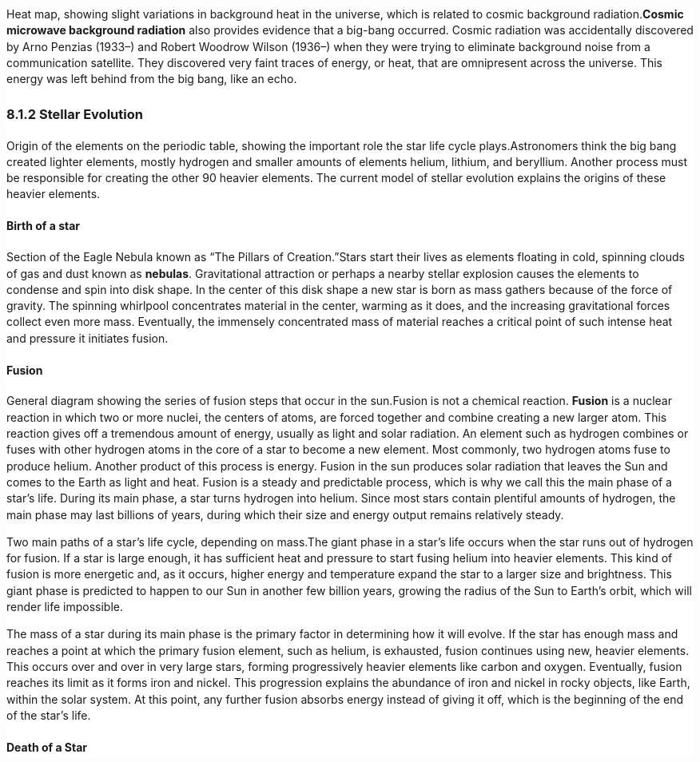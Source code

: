Heat map, showing slight variations in background heat in the universe, which is related to cosmic background radiation.**Cosmic microwave background radiation** also provides evidence that a big-bang occurred. Cosmic radiation was accidentally discovered by Arno Penzias (1933–) and Robert Woodrow Wilson (1936–) when they were trying to eliminate background noise from a communication satellite. They discovered very faint traces of energy, or heat, that are omnipresent across the universe. This energy was left behind from the big bang, like an echo.

### **8.1.2 Stellar Evolution**

Origin of the elements on the periodic table, showing the important role the star life cycle plays.Astronomers think the big bang created lighter elements, mostly hydrogen and smaller amounts of elements helium, lithium, and beryllium. Another process must be responsible for creating the other 90 heavier elements. The current model of stellar evolution explains the origins of these heavier elements.

#### Birth of a star

Section of the Eagle Nebula known as “The Pillars of Creation.”Stars start their lives as elements floating in cold, spinning clouds of gas and dust known as **nebulas**. Gravitational attraction or perhaps a nearby stellar explosion causes the elements to condense and spin into disk shape. In the center of this disk shape a new star is born as mass gathers because of the force of gravity. The spinning whirlpool concentrates material in the center, warming as it does, and the increasing gravitational forces collect even more mass. Eventually, the immensely concentrated mass of material reaches a critical point of such intense heat and pressure it initiates fusion.

#### Fusion

General diagram showing the series of fusion steps that occur in the sun.Fusion is not a chemical reaction. **Fusion** is a nuclear reaction in which two or more nuclei, the centers of atoms, are forced together and combine creating a new larger atom. This reaction gives off a tremendous amount of energy, usually as light and solar radiation. An element such as hydrogen combines or fuses with other hydrogen atoms in the core of a star to become a new element. Most commonly, two hydrogen atoms fuse to produce helium. Another product of this process is energy. Fusion in the sun produces solar radiation that leaves the Sun and comes to the Earth as light and heat. Fusion is a steady and predictable process, which is why we call this the main phase of a star’s life. During its main phase, a star turns hydrogen into helium. Since most stars contain plentiful amounts of hydrogen, the main phase may last billions of years, during which their size and energy output remains relatively steady.

Two main paths of a star’s life cycle, depending on mass.The giant phase in a star’s life occurs when the star runs out of hydrogen for fusion. If a star is large enough, it has sufficient heat and pressure to start fusing helium into heavier elements. This kind of fusion is more energetic and, as it occurs, higher energy and temperature expand the star to a larger size and brightness. This giant phase is predicted to happen to our Sun in another few billion years, growing the radius of the Sun to Earth’s orbit, which will render life impossible.

The mass of a star during its main phase is the primary factor in determining how it will evolve. If the star has enough mass and reaches a point at which the primary fusion element, such as helium, is exhausted, fusion continues using new, heavier elements. This occurs over and over in very large stars, forming progressively heavier elements like carbon and oxygen. Eventually, fusion reaches its limit as it forms iron and nickel. This progression explains the abundance of iron and nickel in rocky objects, like Earth, within the solar system. At this point, any further fusion absorbs energy instead of giving it off, which is the beginning of the end of the star’s life.

#### Death of a Star
